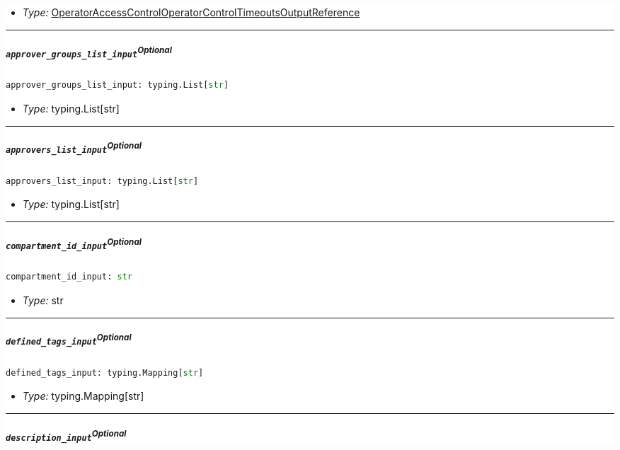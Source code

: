 - *Type:* <a href="#rhizo-co-terraform-provider-oci.operatorAccessControlOperatorControl.OperatorAccessControlOperatorControlTimeoutsOutputReference">OperatorAccessControlOperatorControlTimeoutsOutputReference</a>

---

##### `approver_groups_list_input`<sup>Optional</sup> <a name="approver_groups_list_input" id="rhizo-co-terraform-provider-oci.operatorAccessControlOperatorControl.OperatorAccessControlOperatorControl.property.approverGroupsListInput"></a>

```python
approver_groups_list_input: typing.List[str]
```

- *Type:* typing.List[str]

---

##### `approvers_list_input`<sup>Optional</sup> <a name="approvers_list_input" id="rhizo-co-terraform-provider-oci.operatorAccessControlOperatorControl.OperatorAccessControlOperatorControl.property.approversListInput"></a>

```python
approvers_list_input: typing.List[str]
```

- *Type:* typing.List[str]

---

##### `compartment_id_input`<sup>Optional</sup> <a name="compartment_id_input" id="rhizo-co-terraform-provider-oci.operatorAccessControlOperatorControl.OperatorAccessControlOperatorControl.property.compartmentIdInput"></a>

```python
compartment_id_input: str
```

- *Type:* str

---

##### `defined_tags_input`<sup>Optional</sup> <a name="defined_tags_input" id="rhizo-co-terraform-provider-oci.operatorAccessControlOperatorControl.OperatorAccessControlOperatorControl.property.definedTagsInput"></a>

```python
defined_tags_input: typing.Mapping[str]
```

- *Type:* typing.Mapping[str]

---

##### `description_input`<sup>Optional</sup> <a name="description_input" id="rhizo-co-terraform-provider-oci.operatorAccessControlOperatorControl.OperatorAccessControlOperatorControl.property.descriptionInput"></a>
